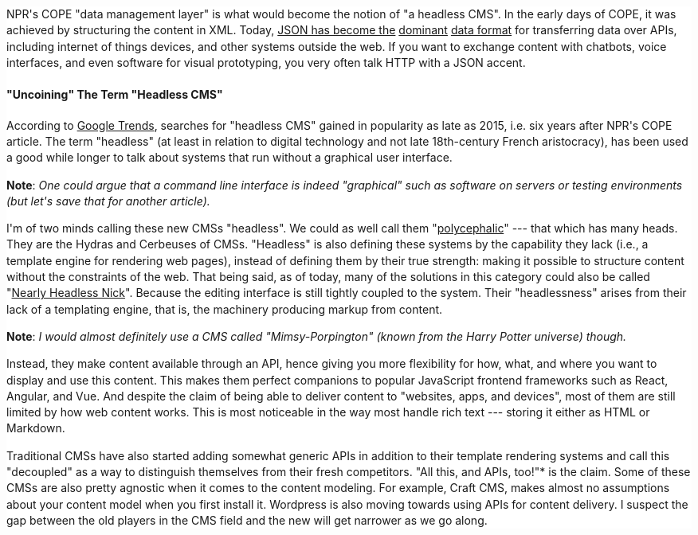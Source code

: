 NPR's COPE "data management layer" is what would become the notion of "a
headless CMS". In the early days of COPE, it was achieved by structuring
the content in XML. Today, [JSON has become
the](https://twobithistory.org/2017/09/21/the-rise-and-rise-of-json.html)
[dominant](https://twobithistory.org/2017/09/21/the-rise-and-rise-of-json.html)
[data
format](https://twobithistory.org/2017/09/21/the-rise-and-rise-of-json.html)
for transferring data over APIs, including internet of things devices,
and other systems outside the web. If you want to exchange content with
chatbots, voice interfaces, and even software for visual prototyping,
you very often talk HTTP with a JSON accent.

#### "Uncoining" The Term "Headless CMS"

According to [Google
Trends](https://trends.google.com/trends/explore?date=today%205-y&q=headless%20cms),
searches for "headless CMS" gained in popularity as late as 2015, i.e.
six years after NPR's COPE article. The term "headless" (at least in
relation to digital technology and not late 18th-century French
aristocracy), has been used a good while longer to talk about systems
that run without a graphical user interface.

**Note**: *One could argue that a command line interface is indeed
"graphical" such as software on servers or testing environments (but
let's save that for another article).*

I'm of two minds calling these new CMSs "headless". We could as well
call them
"[polycephalic](https://en.wikipedia.org/wiki/Polycephaly)" --- that
which has many heads. They are the Hydras and Cerbeuses of CMSs.
"Headless" is also defining these systems by the capability they lack
(i.e., a template engine for rendering web pages), instead of defining
them by their true strength: making it possible to structure content
without the constraints of the web. That being said, as of today, many
of the solutions in this category could also be called "[Nearly Headless
Nick](https://www.pottermore.com/explore-the-story/nearly-headless-nick)".
Because the editing interface is still tightly coupled to the system.
Their "headlessness" arises from their lack of a templating engine, that
is, the machinery producing markup from content.

**Note**: *I would almost definitely use a CMS called "Mimsy-Porpington"
(known from the Harry Potter universe) though.*

Instead, they make content available through an API, hence giving you
more flexibility for how, what, and where you want to display and use
this content. This makes them perfect companions to popular JavaScript
frontend frameworks such as React, Angular, and Vue. And despite the
claim of being able to deliver content to "websites, apps, and devices",
most of them are still limited by how web content works. This is most
noticeable in the way most handle rich text --- storing it either as
HTML or Markdown.

Traditional CMSs have also started adding somewhat generic APIs in
addition to their template rendering systems and call this "decoupled"
as a way to distinguish themselves from their fresh competitors. "All
this, and APIs, too!"\* is the claim. Some of these CMSs are also pretty
agnostic when it comes to the content modeling. For example, Craft CMS,
makes almost no assumptions about your content model when you first
install it. Wordpress is also moving towards using APIs for content
delivery. I suspect the gap between the old players in the CMS field and
the new will get narrower as we go along.
